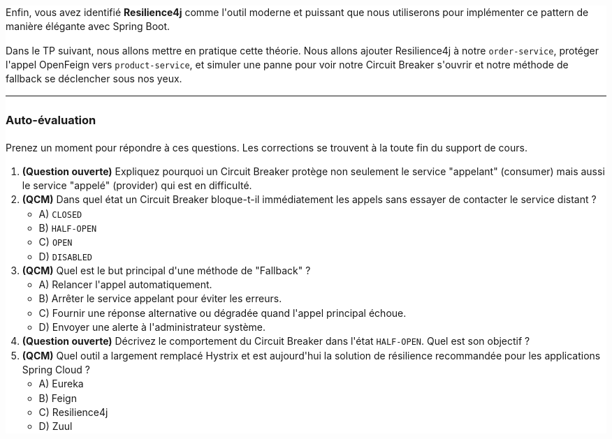 Enfin, vous avez identifié **Resilience4j** comme l'outil moderne et puissant que nous utiliserons pour implémenter ce
pattern de manière élégante avec Spring Boot.

Dans le TP suivant, nous allons mettre en pratique cette théorie. Nous allons ajouter Resilience4j à notre
`order-service`, protéger l'appel OpenFeign vers `product-service`, et simuler une panne pour voir notre Circuit Breaker
s'ouvrir et notre méthode de fallback se déclencher sous nos yeux.

---

### Auto-évaluation

Prenez un moment pour répondre à ces questions. Les corrections se trouvent à la toute fin du support de cours.

1. **(Question ouverte)** Expliquez pourquoi un Circuit Breaker protège non seulement le service "appelant" (consumer)
   mais aussi le service "appelé" (provider) qui est en difficulté.
2. **(QCM)** Dans quel état un Circuit Breaker bloque-t-il immédiatement les appels sans essayer de contacter le service
   distant ?
    * A) `CLOSED`
    * B) `HALF-OPEN`
    * C) `OPEN`
    * D) `DISABLED`
3. **(QCM)** Quel est le but principal d'une méthode de "Fallback" ?
    * A) Relancer l'appel automatiquement.
    * B) Arrêter le service appelant pour éviter les erreurs.
    * C) Fournir une réponse alternative ou dégradée quand l'appel principal échoue.
    * D) Envoyer une alerte à l'administrateur système.
4. **(Question ouverte)** Décrivez le comportement du Circuit Breaker dans l'état `HALF-OPEN`. Quel est son objectif ?
5. **(QCM)** Quel outil a largement remplacé Hystrix et est aujourd'hui la solution de résilience recommandée pour les
   applications Spring Cloud ?
    * A) Eureka
    * B) Feign
    * C) Resilience4j
    * D) Zuul